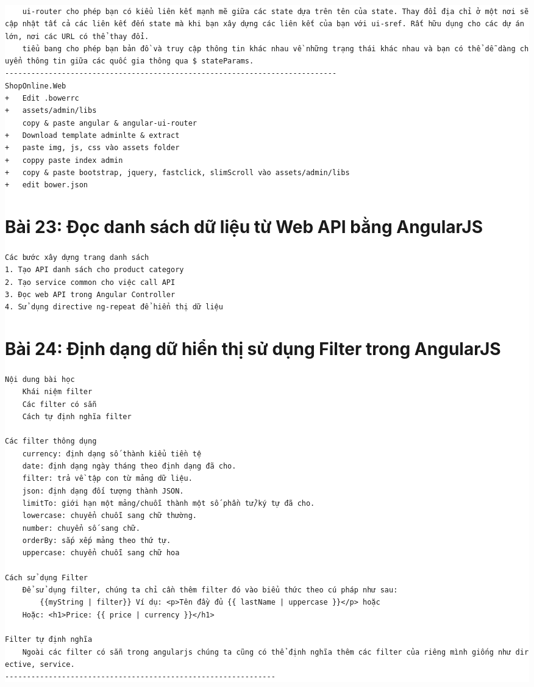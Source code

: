 		ui-router cho phép bạn có kiểu liên kết mạnh mẽ giữa các state dựa trên tên của state. Thay đổi địa chỉ ở một nơi sẽ cập nhật tất cả các liên kết đến state mà khi bạn xây dựng các liên kết của bạn với ui-sref. Rất hữu dụng cho các dự án lớn, nơi các URL có thể thay đổi. 
		tiểu bang cho phép bạn bản đồ và truy cập thông tin khác nhau về những trạng thái khác nhau và bạn có thể dễ dàng chuyển thông tin giữa các quốc gia thông qua $ stateParams. 
	----------------------------------------------------------------------------
	ShopOnline.Web
	+	Edit .bowerrc
	+	assets/admin/libs
		copy & paste angular & angular-ui-router
	+	Download template adminlte & extract
	+	paste img, js, css vào assets folder
	+	coppy paste index admin
	+	copy & paste bootstrap, jquery, fastclick, slimScroll vào assets/admin/libs
	+	edit bower.json
		
#	Bài 23: Đọc danh sách dữ liệu từ Web API bằng AngularJS 
	Các bước xây dựng trang danh sách 
	1. Tạo API danh sách cho product category 
	2. Tạo service common cho việc call API 
	3. Đọc web API trong Angular Controller 
	4. Sử dụng directive ng-repeat để hiển thị dữ liệu 
	
#	Bài 24: Định dạng dữ hiển thị sử dụng Filter trong AngularJS 
	Nội dung bài học 
		Khái niệm filter 
		Các filter có sẵn 
		Cách tự định nghĩa filter 
	
	Các filter thông dụng 
		currency: định dạng số thành kiểu tiền tệ 
		date: định dạng ngày tháng theo định dạng đã cho. 
		filter: trả về tập con từ mảng dữ liệu. 
		json: định dạng đối tượng thành JSON. 
		limitTo: giới hạn một mảng/chuỗi thành một số phần tử/ký tự đã cho. 
		lowercase: chuyển chuỗi sang chữ thường. 
		number: chuyển số sang chữ. 
		orderBy: sắp xếp mảng theo thứ tự. 
		uppercase: chuyển chuỗi sang chữ hoa
		
	Cách sử dụng Filter 
		Để sử dụng filter, chúng ta chỉ cần thêm filter đó vào biểu thức theo cú pháp như sau: 
			{{myString | filter}} Ví dụ: <p>Tên đầy đủ {{ lastName | uppercase }}</p> hoặc  
		Hoặc: <h1>Price: {{ price | currency }}</h1> 
	 
	Filter tự định nghĩa 
		Ngoài các filter có sẵn trong angularjs chúng ta cũng có thể định nghĩa thêm các filter của riêng mình giống như directive, service. 
	--------------------------------------------------------------
		